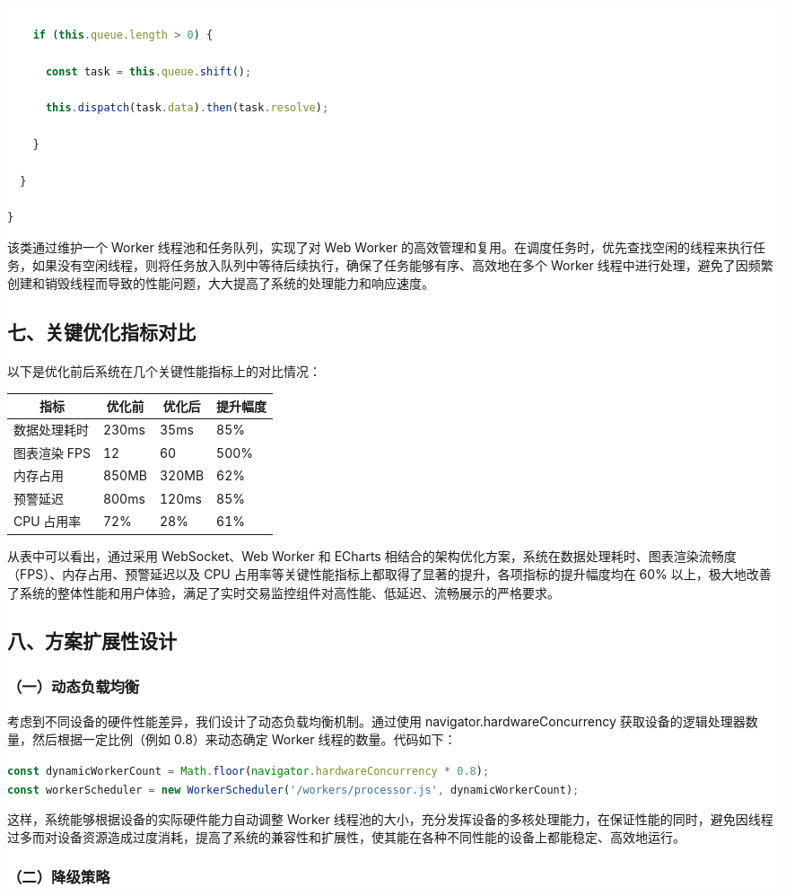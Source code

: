 ```javascript

    if (this.queue.length > 0) {

      const task = this.queue.shift();

      this.dispatch(task.data).then(task.resolve);

    }

  }

}
```

该类通过维护一个 Worker 线程池和任务队列，实现了对 Web Worker 的高效管理和复用。在调度任务时，优先查找空闲的线程来执行任务，如果没有空闲线程，则将任务放入队列中等待后续执行，确保了任务能够有序、高效地在多个 Worker 线程中进行处理，避免了因频繁创建和销毁线程而导致的性能问题，大大提高了系统的处理能力和响应速度。

## 七、关键优化指标对比

以下是优化前后系统在几个关键性能指标上的对比情况：

| 指标                | 优化前    | 优化后    | 提升幅度 |
|---------------------|-----------|-----------|---------|
| 数据处理耗时        | 230ms     | 35ms      | 85%     |
| 图表渲染 FPS        | 12        | 60        | 500%    |
| 内存占用            | 850MB     | 320MB     | 62%     |
| 预警延迟            | 800ms     | 120ms     | 85%     |
| CPU 占用率          | 72%       | 28%       | 61%     |

从表中可以看出，通过采用 WebSocket、Web Worker 和 ECharts 相结合的架构优化方案，系统在数据处理耗时、图表渲染流畅度（FPS）、内存占用、预警延迟以及 CPU 占用率等关键性能指标上都取得了显著的提升，各项指标的提升幅度均在 60% 以上，极大地改善了系统的整体性能和用户体验，满足了实时交易监控组件对高性能、低延迟、流畅展示的严格要求。

## 八、方案扩展性设计

### （一）动态负载均衡

考虑到不同设备的硬件性能差异，我们设计了动态负载均衡机制。通过使用 navigator.hardwareConcurrency 获取设备的逻辑处理器数量，然后根据一定比例（例如 0.8）来动态确定 Worker 线程的数量。代码如下：

```javascript
const dynamicWorkerCount = Math.floor(navigator.hardwareConcurrency * 0.8);
const workerScheduler = new WorkerScheduler('/workers/processor.js', dynamicWorkerCount);
```

这样，系统能够根据设备的实际硬件能力自动调整 Worker 线程池的大小，充分发挥设备的多核处理能力，在保证性能的同时，避免因线程过多而对设备资源造成过度消耗，提高了系统的兼容性和扩展性，使其能在各种不同性能的设备上都能稳定、高效地运行。

### （二）降级策略
